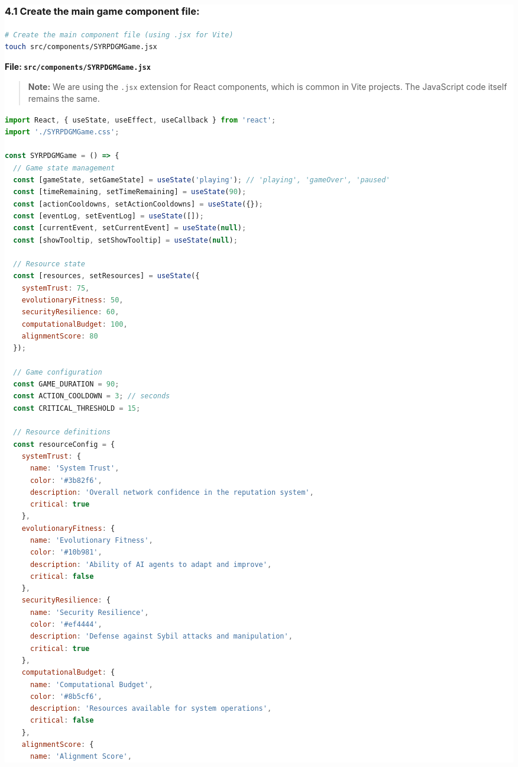 ### 4.1 Create the main game component file:
```bash
# Create the main component file (using .jsx for Vite)
touch src/components/SYRPDGMGame.jsx
```

**File: `src/components/SYRPDGMGame.jsx`**
> **Note:** We are using the `.jsx` extension for React components, which is common in Vite projects. The JavaScript code itself remains the same.
```jsx
import React, { useState, useEffect, useCallback } from 'react';
import './SYRPDGMGame.css';

const SYRPDGMGame = () => {
  // Game state management
  const [gameState, setGameState] = useState('playing'); // 'playing', 'gameOver', 'paused'
  const [timeRemaining, setTimeRemaining] = useState(90);
  const [actionCooldowns, setActionCooldowns] = useState({});
  const [eventLog, setEventLog] = useState([]);
  const [currentEvent, setCurrentEvent] = useState(null);
  const [showTooltip, setShowTooltip] = useState(null);

  // Resource state
  const [resources, setResources] = useState({
    systemTrust: 75,
    evolutionaryFitness: 50,
    securityResilience: 60,
    computationalBudget: 100,
    alignmentScore: 80
  });

  // Game configuration
  const GAME_DURATION = 90;
  const ACTION_COOLDOWN = 3; // seconds
  const CRITICAL_THRESHOLD = 15;

  // Resource definitions
  const resourceConfig = {
    systemTrust: {
      name: 'System Trust',
      color: '#3b82f6',
      description: 'Overall network confidence in the reputation system',
      critical: true
    },
    evolutionaryFitness: {
      name: 'Evolutionary Fitness',
      color: '#10b981',
      description: 'Ability of AI agents to adapt and improve',
      critical: false
    },
    securityResilience: {
      name: 'Security Resilience',
      color: '#ef4444',
      description: 'Defense against Sybil attacks and manipulation',
      critical: true
    },
    computationalBudget: {
      name: 'Computational Budget',
      color: '#8b5cf6',
      description: 'Resources available for system operations',
      critical: false
    },
    alignmentScore: {
      name: 'Alignment Score',
```